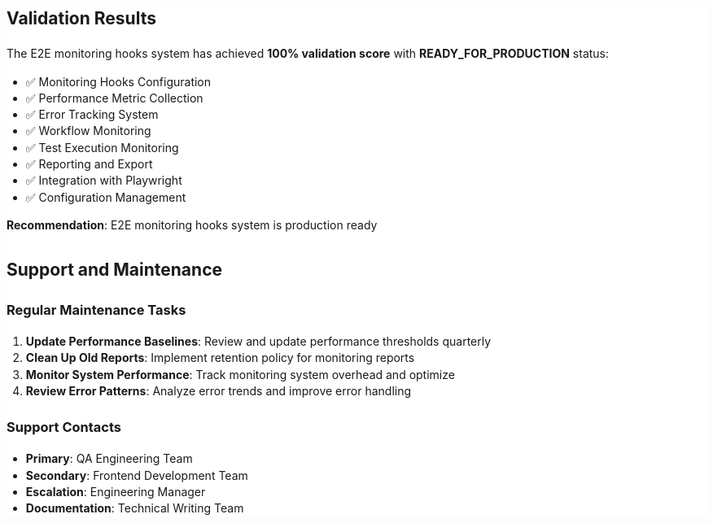 ## Validation Results

The E2E monitoring hooks system has achieved **100% validation score** with **READY_FOR_PRODUCTION** status:

- ✅ Monitoring Hooks Configuration
- ✅ Performance Metric Collection  
- ✅ Error Tracking System
- ✅ Workflow Monitoring
- ✅ Test Execution Monitoring
- ✅ Reporting and Export
- ✅ Integration with Playwright
- ✅ Configuration Management

**Recommendation**: E2E monitoring hooks system is production ready

## Support and Maintenance

### Regular Maintenance Tasks

1. **Update Performance Baselines**: Review and update performance thresholds quarterly
2. **Clean Up Old Reports**: Implement retention policy for monitoring reports
3. **Monitor System Performance**: Track monitoring system overhead and optimize
4. **Review Error Patterns**: Analyze error trends and improve error handling

### Support Contacts

- **Primary**: QA Engineering Team
- **Secondary**: Frontend Development Team  
- **Escalation**: Engineering Manager
- **Documentation**: Technical Writing Team
